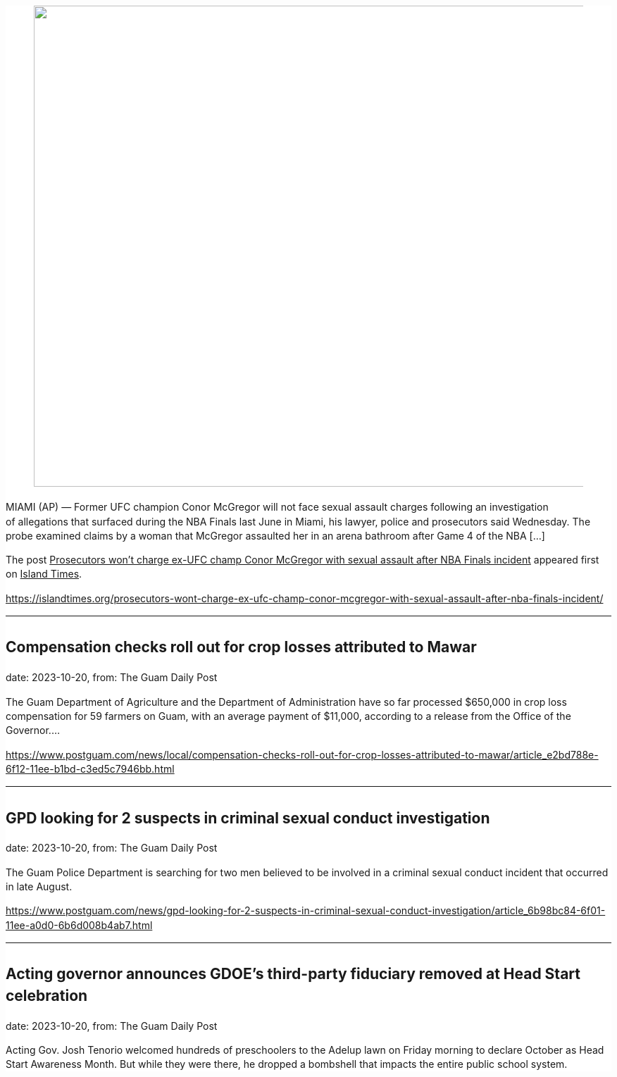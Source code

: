 <figure><img width="1024" height="683" src="https://i0.wp.com/islandtimes.org/wp-content/uploads/2023/10/Prosecutors-won.jpg?fit=1024%2C683&amp;ssl=1" class="attachment-rss-image-size size-rss-image-size wp-post-image" alt="" decoding="async" srcset="https://i0.wp.com/islandtimes.org/wp-content/uploads/2023/10/Prosecutors-won.jpg?w=1249&amp;ssl=1 1249w, https://i0.wp.com/islandtimes.org/wp-content/uploads/2023/10/Prosecutors-won.jpg?resize=300%2C200&amp;ssl=1 300w, https://i0.wp.com/islandtimes.org/wp-content/uploads/2023/10/Prosecutors-won.jpg?resize=1024%2C683&amp;ssl=1 1024w, https://i0.wp.com/islandtimes.org/wp-content/uploads/2023/10/Prosecutors-won.jpg?resize=768%2C512&amp;ssl=1 768w, https://i0.wp.com/islandtimes.org/wp-content/uploads/2023/10/Prosecutors-won.jpg?resize=1200%2C800&amp;ssl=1 1200w, https://i0.wp.com/islandtimes.org/wp-content/uploads/2023/10/Prosecutors-won.jpg?resize=400%2C267&amp;ssl=1 400w, https://i0.wp.com/islandtimes.org/wp-content/uploads/2023/10/Prosecutors-won.jpg?fit=1024%2C683&amp;ssl=1&amp;w=370 370w" sizes="(max-width: 34.9rem) calc(100vw - 2rem), (max-width: 53rem) calc(8 * (100vw / 12)), (min-width: 53rem) calc(6 * (100vw / 12)), 100vw" data-attachment-id="66618" data-permalink="https://islandtimes.org/prosecutors-wont-charge-ex-ufc-champ-conor-mcgregor-with-sexual-assault-after-nba-finals-incident/mma-mcgregor-no-assault/" data-orig-file="https://i0.wp.com/islandtimes.org/wp-content/uploads/2023/10/Prosecutors-won.jpg?fit=1249%2C833&amp;ssl=1" data-orig-size="1249,833" data-comments-opened="1" data-image-meta="{&quot;aperture&quot;:&quot;2.8&quot;,&quot;credit&quot;:&quot;AP&quot;,&quot;camera&quot;:&quot;ILCE-9M2&quot;,&quot;caption&quot;:&quot;FILE - Conor McGregor prepares to fight Dustin Poirier in a UFC 264 lightweight mixed martial arts bout July 10, 2021, in Las Vegas. Former UFC champion Conor McGregor will not face sexual assault charges following investigation of allegations that surfaced during the NBA Finals last June in Miami, his lawyer said Wednesday, Oct. 18, 2023. (AP Photo\/John Locher, File)&quot;,&quot;created_timestamp&quot;:&quot;1625976791&quot;,&quot;copyright&quot;:&quot;Copyright 2021 The Associated Press. All rights reserved.&quot;,&quot;focal_length&quot;:&quot;120&quot;,&quot;iso&quot;:&quot;5000&quot;,&quot;shutter_speed&quot;:&quot;0.0003125&quot;,&quot;title&quot;:&quot;MMA McGregor No Assault&quot;,&quot;orientation&quot;:&quot;1&quot;}" data-image-title="MMA McGregor No Assault" data-image-description="" data-image-caption="&lt;p&gt;FILE &#8211; Conor McGregor prepares to fight Dustin Poirier in a UFC 264 lightweight mixed martial arts bout July 10, 2021, in Las Vegas. Former UFC champion Conor McGregor will not face sexual assault charges following investigation of allegations that surfaced during the NBA Finals last June in Miami, his lawyer said Wednesday, Oct. 18, 2023. (AP Photo/John Locher, File)&lt;/p&gt;
" data-medium-file="https://i0.wp.com/islandtimes.org/wp-content/uploads/2023/10/Prosecutors-won.jpg?fit=300%2C200&amp;ssl=1" data-large-file="https://i0.wp.com/islandtimes.org/wp-content/uploads/2023/10/Prosecutors-won.jpg?fit=780%2C520&amp;ssl=1" /></figure>
<p>MIAMI (AP) — Former UFC champion Conor McGregor will not face sexual assault charges following an investigation of&#160;allegations&#160;that surfaced during the NBA Finals last June in Miami, his lawyer, police and prosecutors said Wednesday. The probe examined claims by a woman that McGregor assaulted her in an arena bathroom after Game 4 of the NBA [&#8230;]</p>
<p>The post <a rel="nofollow" href="https://islandtimes.org/prosecutors-wont-charge-ex-ufc-champ-conor-mcgregor-with-sexual-assault-after-nba-finals-incident/">Prosecutors won&#8217;t charge ex-UFC champ Conor McGregor with sexual assault after NBA Finals incident</a> appeared first on <a rel="nofollow" href="https://islandtimes.org">Island Times</a>.</p>
 

<https://islandtimes.org/prosecutors-wont-charge-ex-ufc-champ-conor-mcgregor-with-sexual-assault-after-nba-finals-incident/>

---

## Compensation checks roll out for crop losses attributed to Mawar

date: 2023-10-20, from: The Guam Daily Post

The Guam Department of Agriculture and the Department of Administration have so far processed $650,000 in crop loss compensation for 59 farmers on Guam, with an average payment of $11,000, according to a release from the Office of the Governor.… 

<https://www.postguam.com/news/local/compensation-checks-roll-out-for-crop-losses-attributed-to-mawar/article_e2bd788e-6f12-11ee-b1bd-c3ed5c7946bb.html>

---

## GPD looking for 2 suspects in criminal sexual conduct investigation

date: 2023-10-20, from: The Guam Daily Post

The Guam Police Department is searching for two men believed to be involved in a criminal sexual conduct incident that occurred in late August. 

<https://www.postguam.com/news/gpd-looking-for-2-suspects-in-criminal-sexual-conduct-investigation/article_6b98bc84-6f01-11ee-a0d0-6b6d008b4ab7.html>

---

## Acting governor announces GDOE’s third-party fiduciary removed at Head Start celebration

date: 2023-10-20, from: The Guam Daily Post

Acting Gov. Josh Tenorio welcomed hundreds of preschoolers to the Adelup lawn on Friday morning to declare October as Head Start Awareness Month. But while they were there, he dropped a bombshell that impacts the entire public school system. 
